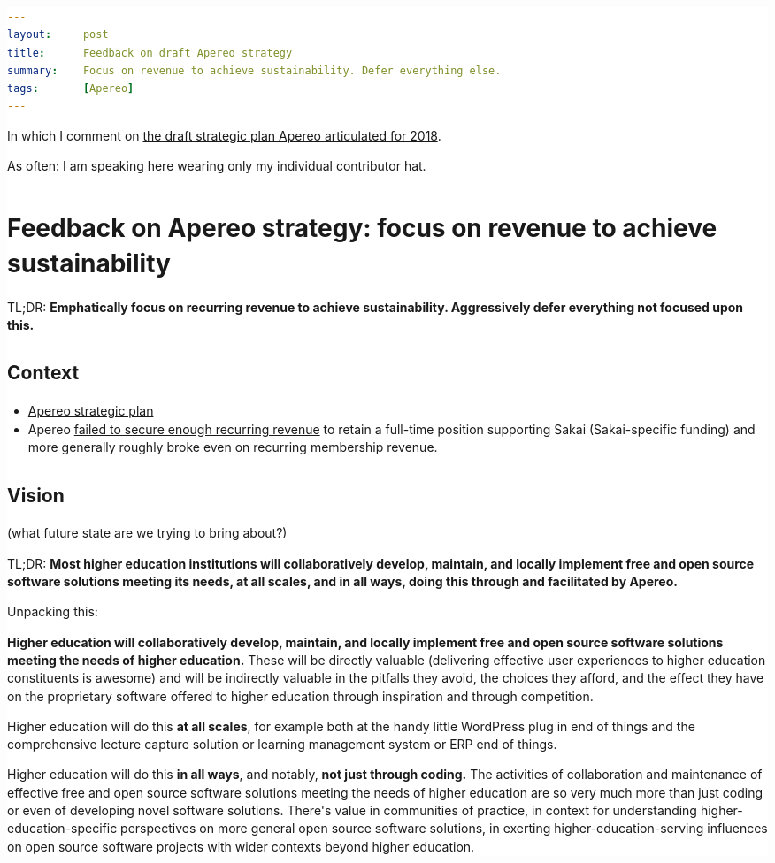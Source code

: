 ```yaml
---
layout:     post
title:      Feedback on draft Apereo strategy
summary:    Focus on revenue to achieve sustainability. Defer everything else.
tags:       [Apereo]
---
```


In which I comment on
[the draft strategic plan Apereo articulated for 2018][draft strategic plan].

As often: I am speaking here wearing only my individual contributor hat.

# Feedback on Apereo strategy: focus on revenue to achieve sustainability

TL;DR: **Emphatically focus on recurring revenue to achieve sustainability.
Aggressively defer everything not focused upon this.**

## Context

+ [Apereo strategic plan][draft strategic plan]
+ Apereo [failed to secure enough recurring revenue][sakai-pmc 2018-03-09] to
  retain a full-time position supporting Sakai (Sakai-specific funding) and more
  generally roughly broke even on recurring membership revenue.

## Vision

(what future state are we trying to bring about?)

TL;DR: **Most higher education institutions will collaboratively develop,
maintain, and locally implement free and open source software solutions meeting
its needs, at all scales, and in all ways, doing this through and facilitated by
Apereo.**

Unpacking this:

**Higher education will collaboratively develop, maintain, and locally implement
free and open source software solutions meeting the needs of higher education.**
These will be directly valuable (delivering effective user experiences to higher
education constituents is awesome) and will be indirectly valuable in the
pitfalls they avoid, the choices they afford, and the effect they have on the
proprietary software offered to higher education through inspiration and through
competition.

Higher education will do this **at all scales**, for example both at the handy
little WordPress plug in end of things and the comprehensive lecture capture
solution or learning management system or ERP end of things.

Higher education will do this **in all ways**, and notably, **not just through
coding.** The activities of collaboration and maintenance of effective free and
open source software solutions meeting the needs of higher education are so very
much more than just coding or even of developing novel software solutions.
There's value in communities of practice, in context for understanding
higher-education-specific perspectives on more general open source software
solutions, in exerting higher-education-serving influences on open source
software projects with wider contexts beyond higher education.


[draft strategic plan]: https://www.apereo.org/content/apereo-foundation-strategic-planning
[sakai-pmc 2018-03-09]: https://groups.google.com/a/apereo.org/d/msg/sakai-pmc/gta0LD1phrg/E0-diMLeAAAJ
[WordPress features]: https://wordpress.org/about/features/
[open 2018-03-08]: https://groups.google.com/a/apereo.org/d/msg/open/PWWF0xtz480/GwWd3sE5AgAJ